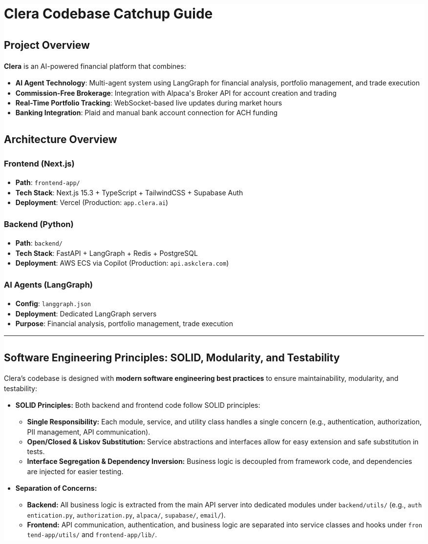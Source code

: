 # Clera Codebase Catchup Guide

## Project Overview

**Clera** is an AI-powered financial platform that combines:
- **AI Agent Technology**: Multi-agent system using LangGraph for financial analysis, portfolio management, and trade execution
- **Commission-Free Brokerage**: Integration with Alpaca's Broker API for account creation and trading
- **Real-Time Portfolio Tracking**: WebSocket-based live updates during market hours
- **Banking Integration**: Plaid and manual bank account connection for ACH funding

## Architecture Overview

### Frontend (Next.js)
- **Path**: `frontend-app/`
- **Tech Stack**: Next.js 15.3 + TypeScript + TailwindCSS + Supabase Auth
- **Deployment**: Vercel (Production: `app.clera.ai`)

### Backend (Python)
- **Path**: `backend/`
- **Tech Stack**: FastAPI + LangGraph + Redis + PostgreSQL
- **Deployment**: AWS ECS via Copilot (Production: `api.askclera.com`)

### AI Agents (LangGraph)
- **Config**: `langgraph.json`
- **Deployment**: Dedicated LangGraph servers
- **Purpose**: Financial analysis, portfolio management, trade execution

---

## Software Engineering Principles: SOLID, Modularity, and Testability

Clera’s codebase is designed with **modern software engineering best practices** to ensure maintainability, modularity, and testability:

- **SOLID Principles:** Both backend and frontend code follow SOLID principles:
  - **Single Responsibility:** Each module, service, and utility class handles a single concern (e.g., authentication, authorization, PII management, API communication).
  - **Open/Closed & Liskov Substitution:** Service abstractions and interfaces allow for easy extension and safe substitution in tests.
  - **Interface Segregation & Dependency Inversion:** Business logic is decoupled from framework code, and dependencies are injected for easier testing.

- **Separation of Concerns:** 
  - **Backend:** All business logic is extracted from the main API server into dedicated modules under `backend/utils/` (e.g., `authentication.py`, `authorization.py`, `alpaca/`, `supabase/`, `email/`).
  - **Frontend:** API communication, authentication, and business logic are separated into service classes and hooks under `frontend-app/utils/` and `frontend-app/lib/`.
